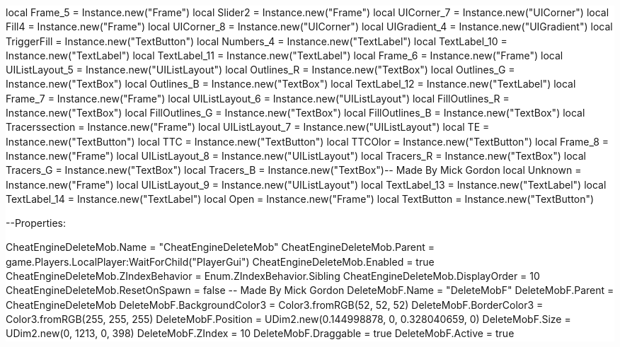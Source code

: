 local Frame_5 = Instance.new("Frame")
local Slider2 = Instance.new("Frame")
local UICorner_7 = Instance.new("UICorner")
local Fill4 = Instance.new("Frame")
local UICorner_8 = Instance.new("UICorner")
local UIGradient_4 = Instance.new("UIGradient")
local TriggerFill = Instance.new("TextButton")
local Numbers_4 = Instance.new("TextLabel")
local TextLabel_10 = Instance.new("TextLabel")
local TextLabel_11 = Instance.new("TextLabel")
local Frame_6 = Instance.new("Frame")
local UIListLayout_5 = Instance.new("UIListLayout")
local Outlines_R = Instance.new("TextBox")
local Outlines_G = Instance.new("TextBox")
local Outlines_B = Instance.new("TextBox")
local TextLabel_12 = Instance.new("TextLabel")
local Frame_7 = Instance.new("Frame")
local UIListLayout_6 = Instance.new("UIListLayout")
local FillOutlines_R = Instance.new("TextBox")
local FillOutlines_G = Instance.new("TextBox")
local FillOutlines_B = Instance.new("TextBox")
local Tracerssection = Instance.new("Frame")
local UIListLayout_7 = Instance.new("UIListLayout")
local TE = Instance.new("TextButton")
local TTC = Instance.new("TextButton")
local TTCOlor = Instance.new("TextButton")
local Frame_8 = Instance.new("Frame")
local UIListLayout_8 = Instance.new("UIListLayout")
local Tracers_R = Instance.new("TextBox")
local Tracers_G = Instance.new("TextBox")
local Tracers_B = Instance.new("TextBox")-- Made By Mick Gordon
local Unknown = Instance.new("Frame")
local UIListLayout_9 = Instance.new("UIListLayout")
local TextLabel_13 = Instance.new("TextLabel")
local TextLabel_14 = Instance.new("TextLabel")
local Open = Instance.new("Frame")
local TextButton = Instance.new("TextButton")

--Properties:

CheatEngineDeleteMob.Name = "CheatEngineDeleteMob"
CheatEngineDeleteMob.Parent = game.Players.LocalPlayer:WaitForChild("PlayerGui")
CheatEngineDeleteMob.Enabled = true
CheatEngineDeleteMob.ZIndexBehavior = Enum.ZIndexBehavior.Sibling
CheatEngineDeleteMob.DisplayOrder = 10
CheatEngineDeleteMob.ResetOnSpawn = false
-- Made By Mick Gordon
DeleteMobF.Name = "DeleteMobF"
DeleteMobF.Parent = CheatEngineDeleteMob
DeleteMobF.BackgroundColor3 = Color3.fromRGB(52, 52, 52)
DeleteMobF.BorderColor3 = Color3.fromRGB(255, 255, 255)
DeleteMobF.Position = UDim2.new(0.144998878, 0, 0.328040659, 0)
DeleteMobF.Size = UDim2.new(0, 1213, 0, 398)
DeleteMobF.ZIndex = 10
DeleteMobF.Draggable = true
DeleteMobF.Active = true
